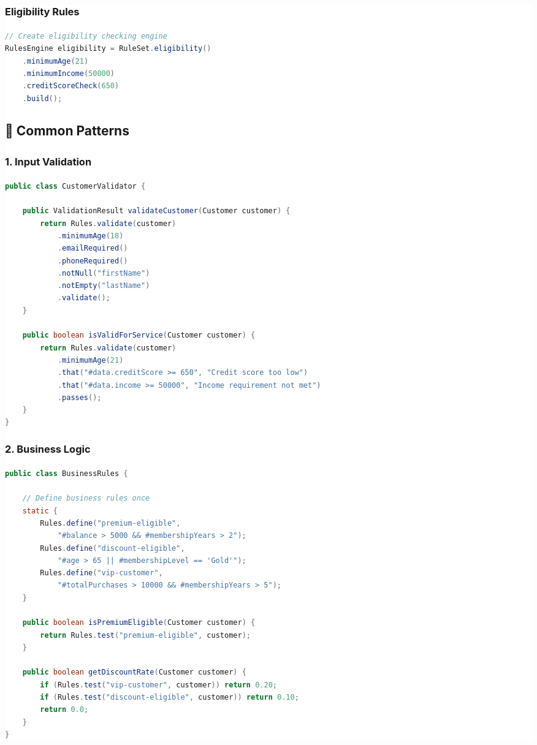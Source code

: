 ### Eligibility Rules

```java
// Create eligibility checking engine
RulesEngine eligibility = RuleSet.eligibility()
    .minimumAge(21)
    .minimumIncome(50000)
    .creditScoreCheck(650)
    .build();
```

## 🎯 Common Patterns

### 1. Input Validation

```java
public class CustomerValidator {
    
    public ValidationResult validateCustomer(Customer customer) {
        return Rules.validate(customer)
            .minimumAge(18)
            .emailRequired()
            .phoneRequired()
            .notNull("firstName")
            .notEmpty("lastName")
            .validate();
    }
    
    public boolean isValidForService(Customer customer) {
        return Rules.validate(customer)
            .minimumAge(21)
            .that("#data.creditScore >= 650", "Credit score too low")
            .that("#data.income >= 50000", "Income requirement not met")
            .passes();
    }
}
```

### 2. Business Logic

```java
public class BusinessRules {
    
    // Define business rules once
    static {
        Rules.define("premium-eligible", 
            "#balance > 5000 && #membershipYears > 2");
        Rules.define("discount-eligible", 
            "#age > 65 || #membershipLevel == 'Gold'");
        Rules.define("vip-customer", 
            "#totalPurchases > 10000 && #membershipYears > 5");
    }
    
    public boolean isPremiumEligible(Customer customer) {
        return Rules.test("premium-eligible", customer);
    }
    
    public boolean getDiscountRate(Customer customer) {
        if (Rules.test("vip-customer", customer)) return 0.20;
        if (Rules.test("discount-eligible", customer)) return 0.10;
        return 0.0;
    }
}
```
